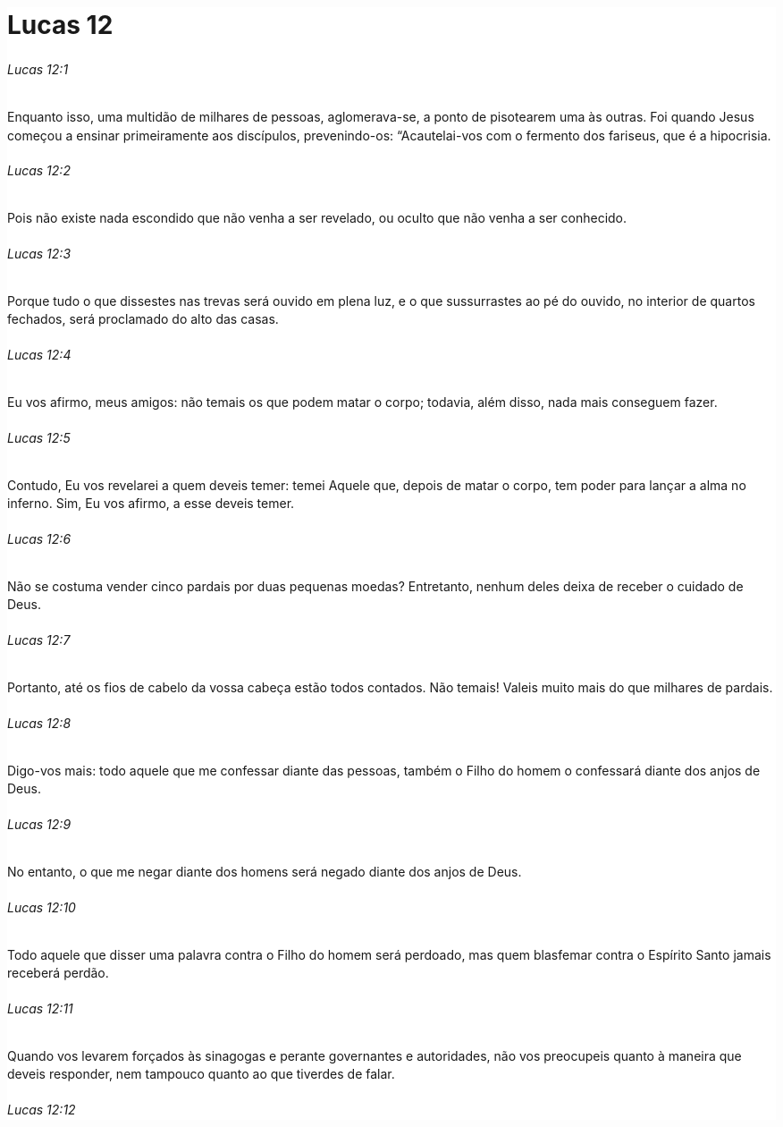 # Lucas 12

###### Lucas 12:1

Enquanto isso, uma multidão de milhares de pessoas, aglomerava-se, a ponto de pisotearem uma às outras. Foi quando Jesus começou a ensinar primeiramente aos discípulos, prevenindo-os: “Acautelai-vos com o fermento dos fariseus, que é a hipocrisia.

###### Lucas 12:2

Pois não existe nada escondido que não venha a ser revelado, ou oculto que não venha a ser conhecido.

###### Lucas 12:3

Porque tudo o que dissestes nas trevas será ouvido em plena luz, e o que sussurrastes ao pé do ouvido, no interior de quartos fechados, será proclamado do alto das casas.

###### Lucas 12:4

Eu vos afirmo, meus amigos: não temais os que podem matar o corpo; todavia, além disso, nada mais conseguem fazer.

###### Lucas 12:5

Contudo, Eu vos revelarei a quem deveis temer: temei Aquele que, depois de matar o corpo, tem poder para lançar a alma no inferno. Sim, Eu vos afirmo, a esse deveis temer.

###### Lucas 12:6

Não se costuma vender cinco pardais por duas pequenas moedas? Entretanto, nenhum deles deixa de receber o cuidado de Deus.

###### Lucas 12:7

Portanto, até os fios de cabelo da vossa cabeça estão todos contados. Não temais! Valeis muito mais do que milhares de pardais.

###### Lucas 12:8

Digo-vos mais: todo aquele que me confessar diante das pessoas, também o Filho do homem o confessará diante dos anjos de Deus.

###### Lucas 12:9

No entanto, o que me negar diante dos homens será negado diante dos anjos de Deus.

###### Lucas 12:10

Todo aquele que disser uma palavra contra o Filho do homem será perdoado, mas quem blasfemar contra o Espírito Santo jamais receberá perdão.

###### Lucas 12:11

Quando vos levarem forçados às sinagogas e perante governantes e autoridades, não vos preocupeis quanto à maneira que deveis responder, nem tampouco quanto ao que tiverdes de falar.

###### Lucas 12:12
